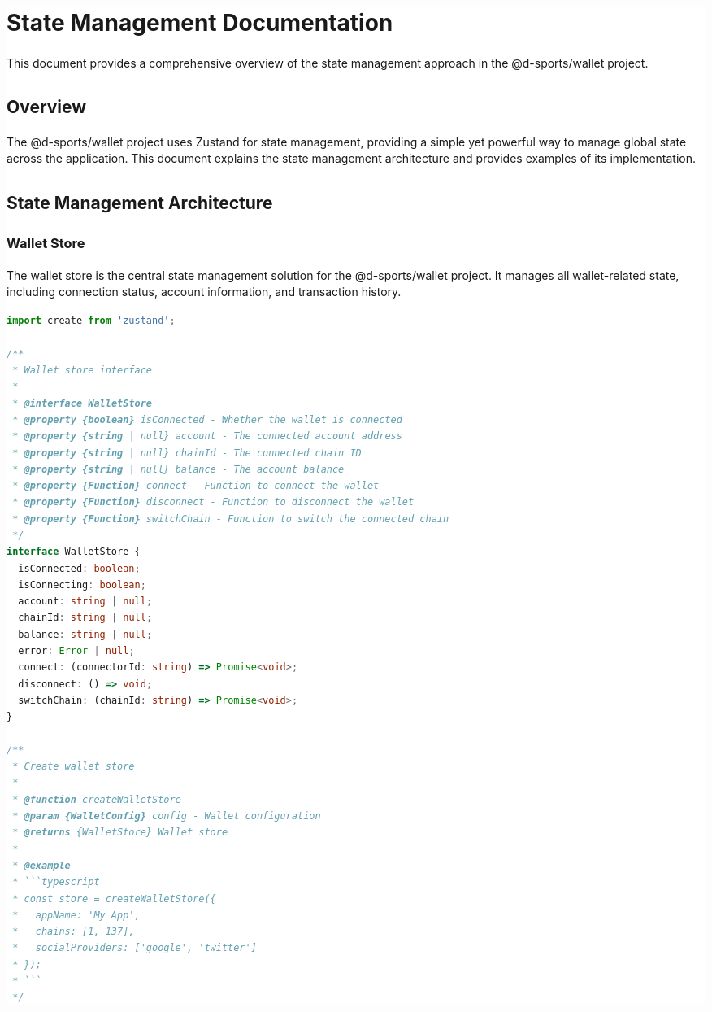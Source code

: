 # State Management Documentation

This document provides a comprehensive overview of the state management approach in the @d-sports/wallet project.

## Overview

The @d-sports/wallet project uses Zustand for state management, providing a simple yet powerful way to manage global state across the application. This document explains the state management architecture and provides examples of its implementation.

## State Management Architecture

### Wallet Store

The wallet store is the central state management solution for the @d-sports/wallet project. It manages all wallet-related state, including connection status, account information, and transaction history.

```typescript
import create from 'zustand';

/**
 * Wallet store interface
 * 
 * @interface WalletStore
 * @property {boolean} isConnected - Whether the wallet is connected
 * @property {string | null} account - The connected account address
 * @property {string | null} chainId - The connected chain ID
 * @property {string | null} balance - The account balance
 * @property {Function} connect - Function to connect the wallet
 * @property {Function} disconnect - Function to disconnect the wallet
 * @property {Function} switchChain - Function to switch the connected chain
 */
interface WalletStore {
  isConnected: boolean;
  isConnecting: boolean;
  account: string | null;
  chainId: string | null;
  balance: string | null;
  error: Error | null;
  connect: (connectorId: string) => Promise<void>;
  disconnect: () => void;
  switchChain: (chainId: string) => Promise<void>;
}

/**
 * Create wallet store
 * 
 * @function createWalletStore
 * @param {WalletConfig} config - Wallet configuration
 * @returns {WalletStore} Wallet store
 * 
 * @example
 * ```typescript
 * const store = createWalletStore({
 *   appName: 'My App',
 *   chains: [1, 137],
 *   socialProviders: ['google', 'twitter']
 * });
 * ```
 */
```